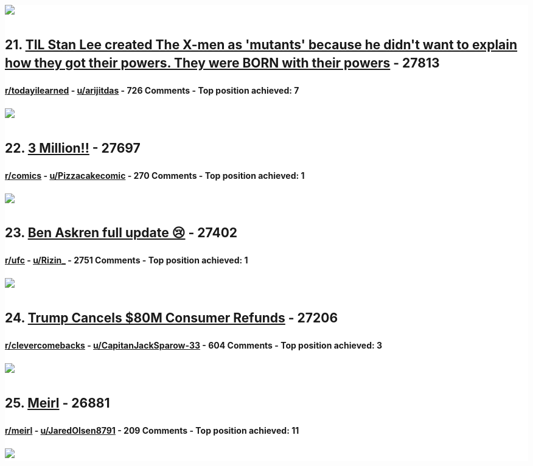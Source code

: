 <a href="https://i.redd.it/v4cjsrmdktbf1.jpeg"><img src="https://b.thumbs.redditmedia.com/1RJyaQied5YGI0c3PYIg1UYqD412NLp2qLdjY5wYPeU.jpg"></img></a>

## 21. [TIL Stan Lee created The X-men as 'mutants' because he didn't want to explain how they got their powers. They were BORN with their powers](http://reddit.com/r/todayilearned/comments/1lvrf7f/til_stan_lee_created_the_xmen_as_mutants_because/) - 27813
#### [r/todayilearned](http://reddit.com/r/todayilearned) - [u/arijitdas](http://reddit.com/u/arijitdas) - 726 Comments - Top position achieved: 7

<a href="https://interviews.televisionacademy.com/interviews/stan-lee"><img src="https://external-preview.redd.it/9GDkRtKolyv850OF0coWEsnY5adruiv36WflYFH0Ato.jpeg?width=140&amp;height=105&amp;crop=140:105,smart&amp;auto=webp&amp;s=96a7e3b844ea0aabcf33aa9d6a38ca1c98b6fcd5"></img></a>

## 22. [3 Million!!](http://reddit.com/r/comics/comments/1lviefu/3_million/) - 27697
#### [r/comics](http://reddit.com/r/comics) - [u/Pizzacakecomic](http://reddit.com/u/Pizzacakecomic) - 270 Comments - Top position achieved: 1

<a href="https://i.redd.it/w5ul169llubf1.png"><img src="https://b.thumbs.redditmedia.com/S1yjbXRGwqUzqJWtHzaKuKWbQcA0AF8Tz1X84SpA7bw.jpg"></img></a>

## 23. [Ben Askren full update 😢](http://reddit.com/r/ufc/comments/1lvu3mf/ben_askren_full_update/) - 27402
#### [r/ufc](http://reddit.com/r/ufc) - [u/Rizin_](http://reddit.com/u/Rizin_) - 2751 Comments - Top position achieved: 1

<a href="https://v.redd.it/rgecar9evwbf1"><img src="https://external-preview.redd.it/YmRvczl2eWR2d2JmMWDp8BFC7c29RS55vTyzAZFudeFh98W9rd0NMxJZ4jwv.png?width=140&amp;height=140&amp;crop=140:140,smart&amp;format=jpg&amp;v=enabled&amp;lthumb=true&amp;s=75150963d4520c9f3744123ebad8ff2d9f733dc2"></img></a>

## 24. [Trump Cancels $80M Consumer Refunds](http://reddit.com/r/clevercomebacks/comments/1lvup3m/trump_cancels_80m_consumer_refunds/) - 27206
#### [r/clevercomebacks](http://reddit.com/r/clevercomebacks) - [u/CapitanJackSparow-33](http://reddit.com/u/CapitanJackSparow-33) - 604 Comments - Top position achieved: 3

<a href="https://i.redd.it/7jgjn9zz0xbf1.jpeg"><img src="https://b.thumbs.redditmedia.com/f60QtmNlBMEH_uB_WTrJjRAsCvaePOolvmzqEAWVBLU.jpg"></img></a>

## 25. [Meirl](http://reddit.com/r/meirl/comments/1lv61qr/meirl/) - 26881
#### [r/meirl](http://reddit.com/r/meirl) - [u/JaredOlsen8791](http://reddit.com/u/JaredOlsen8791) - 209 Comments - Top position achieved: 11

<a href="https://i.redd.it/v5b1z1vl2rbf1.jpeg"><img src="https://b.thumbs.redditmedia.com/dnRMraq7WWHK6JwxYcM2h6Nv5ak5pGIWh9R64PavCBY.jpg"></img></a>

